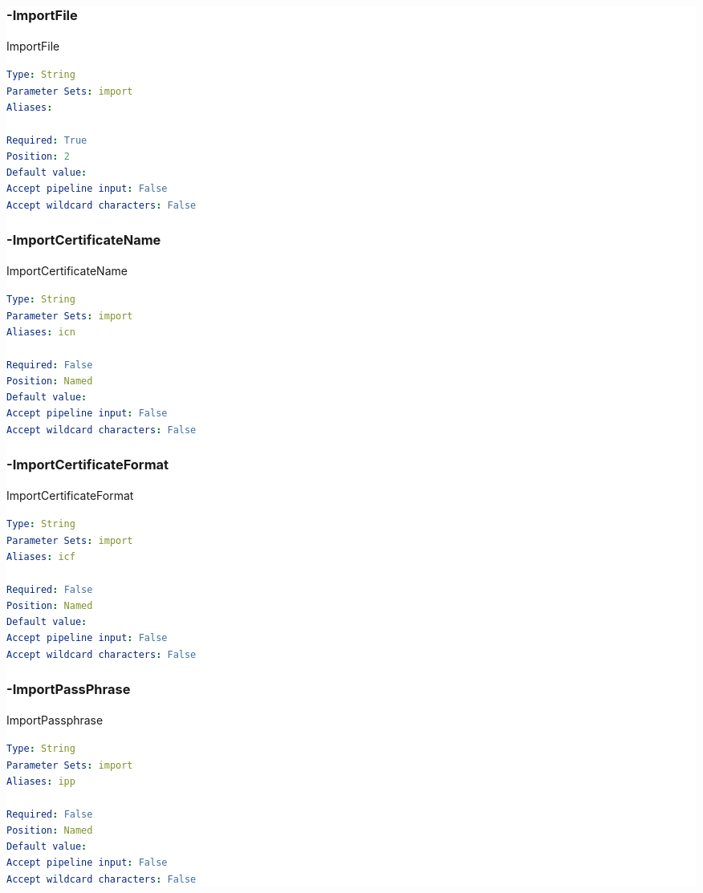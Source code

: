 ### -ImportFile
ImportFile

```yaml
Type: String
Parameter Sets: import
Aliases: 

Required: True
Position: 2
Default value: 
Accept pipeline input: False
Accept wildcard characters: False
```

### -ImportCertificateName
ImportCertificateName

```yaml
Type: String
Parameter Sets: import
Aliases: icn

Required: False
Position: Named
Default value: 
Accept pipeline input: False
Accept wildcard characters: False
```

### -ImportCertificateFormat
ImportCertificateFormat

```yaml
Type: String
Parameter Sets: import
Aliases: icf

Required: False
Position: Named
Default value: 
Accept pipeline input: False
Accept wildcard characters: False
```

### -ImportPassPhrase
ImportPassphrase

```yaml
Type: String
Parameter Sets: import
Aliases: ipp

Required: False
Position: Named
Default value: 
Accept pipeline input: False
Accept wildcard characters: False
```

